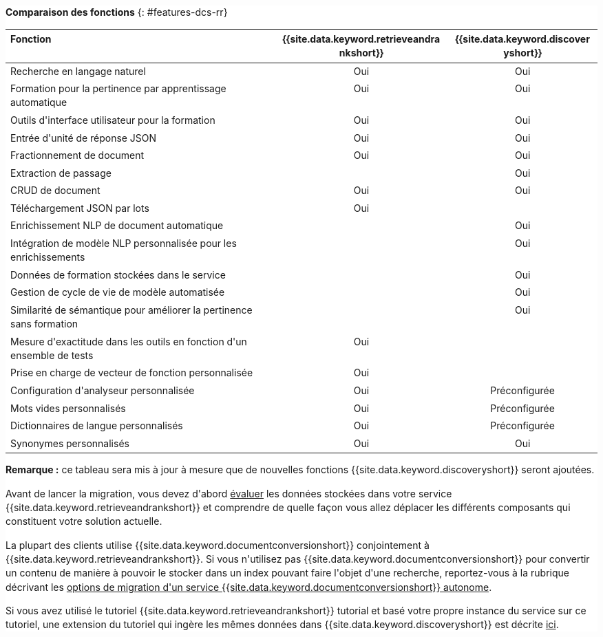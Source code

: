 **Comparaison des fonctions**
{: #features-dcs-rr}

| Fonction | {{site.data.keyword.retrieveandrankshort}} | {{site.data.keyword.discoveryshort}} |
|:-------------|:--------------------:|:-------------:|
| Recherche en langage naturel | Oui | Oui |
| Formation pour la pertinence par apprentissage automatique | Oui | Oui |
| Outils d'interface utilisateur pour la formation | Oui | Oui |
| Entrée d'unité de réponse JSON | Oui | Oui |
| Fractionnement de document | Oui | Oui |
| Extraction de passage |   | Oui |
| CRUD de document | Oui | Oui |
| Téléchargement JSON par lots | Oui |   |
| Enrichissement NLP de document automatique |   | Oui |
| Intégration de modèle NLP personnalisée pour les enrichissements |   | Oui |
| Données de formation stockées dans le service |   | Oui |
| Gestion de cycle de vie de modèle automatisée |   | Oui |
| Similarité de sémantique pour améliorer la pertinence sans formation |   | Oui |
| Mesure d'exactitude dans les outils en fonction d'un ensemble de tests | Oui |   |
| Prise en charge de vecteur de fonction personnalisée | Oui |   |
| Configuration d'analyseur personnalisée | Oui | Préconfigurée |
| Mots vides personnalisés | Oui | Préconfigurée |
| Dictionnaires de langue personnalisés | Oui | Préconfigurée |
| Synonymes personnalisés | Oui | Oui |
**Remarque :** ce tableau sera mis à jour à mesure que de nouvelles fonctions {{site.data.keyword.discoveryshort}} seront ajoutées.

Avant de lancer la migration, vous devez d'abord [évaluer](#evaluate) les données stockées dans votre service {{site.data.keyword.retrieveandrankshort}} et comprendre de quelle façon vous allez déplacer les différents composants qui constituent votre solution actuelle.

La plupart des clients utilise {{site.data.keyword.documentconversionshort}} conjointement à {{site.data.keyword.retrieveandrankshort}}. Si vous n'utilisez pas {{site.data.keyword.documentconversionshort}} pour convertir un contenu de manière à pouvoir le stocker dans un index pouvant faire l'objet d'une recherche, reportez-vous à la rubrique décrivant les [options de migration d'un service {{site.data.keyword.documentconversionshort}} autonome](#dcs).

Si vous avez utilisé le tutoriel {{site.data.keyword.retrieveandrankshort}} tutorial et basé votre propre instance du service sur ce tutoriel, une extension du tutoriel qui ingère les mêmes données dans {{site.data.keyword.discoveryshort}} est décrite [ici](/docs/services/discovery?topic=discovery-migrate-rnr#migrate-rnr).
